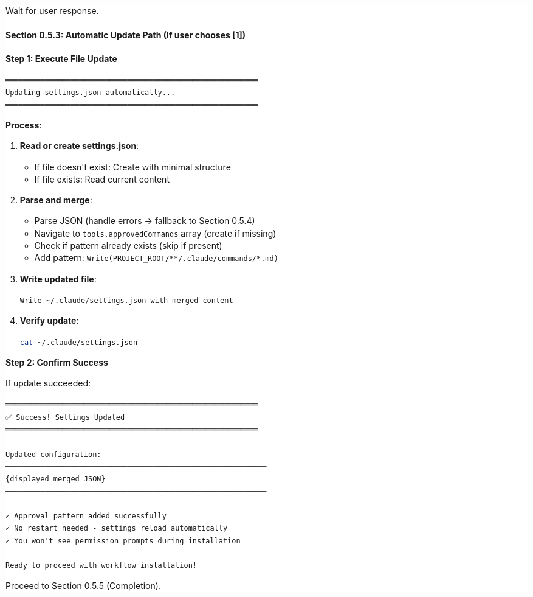 Wait for user response.

#### Section 0.5.3: Automatic Update Path (If user chooses [1])

**Step 1: Execute File Update**

```
══════════════════════════════════════════════════════════
Updating settings.json automatically...
══════════════════════════════════════════════════════════
```

**Process**:

1. **Read or create settings.json**:
   - If file doesn't exist: Create with minimal structure
   - If file exists: Read current content

2. **Parse and merge**:
   - Parse JSON (handle errors → fallback to Section 0.5.4)
   - Navigate to `tools.approvedCommands` array (create if missing)
   - Check if pattern already exists (skip if present)
   - Add pattern: `Write(PROJECT_ROOT/**/.claude/commands/*.md)`

3. **Write updated file**:
   ```
   Write ~/.claude/settings.json with merged content
   ```

4. **Verify update**:
   ```bash
   cat ~/.claude/settings.json
   ```

**Step 2: Confirm Success**

If update succeeded:

```
══════════════════════════════════════════════════════════
✅ Success! Settings Updated
══════════════════════════════════════════════════════════

Updated configuration:
────────────────────────────────────────────────────────────
{displayed merged JSON}
────────────────────────────────────────────────────────────

✓ Approval pattern added successfully
✓ No restart needed - settings reload automatically
✓ You won't see permission prompts during installation

Ready to proceed with workflow installation!
```

Proceed to Section 0.5.5 (Completion).
